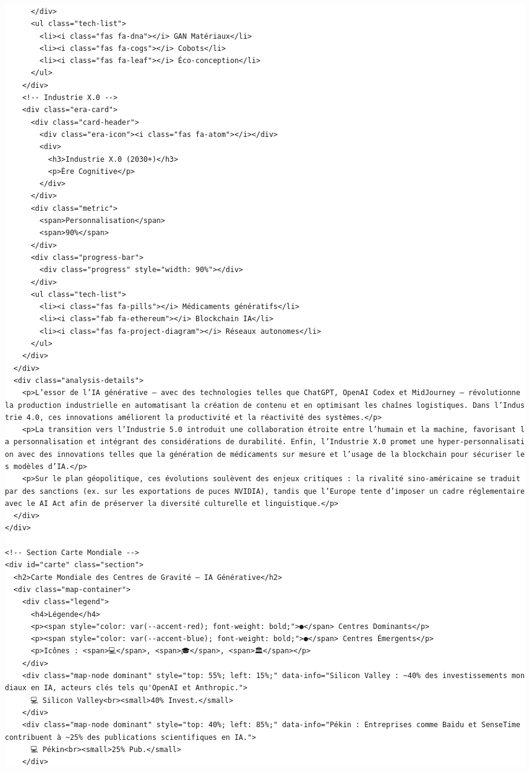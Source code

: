           </div>
          <ul class="tech-list">
            <li><i class="fas fa-dna"></i> GAN Matériaux</li>
            <li><i class="fas fa-cogs"></i> Cobots</li>
            <li><i class="fas fa-leaf"></i> Éco-conception</li>
          </ul>
        </div>
        <!-- Industrie X.0 -->
        <div class="era-card">
          <div class="card-header">
            <div class="era-icon"><i class="fas fa-atom"></i></div>
            <div>
              <h3>Industrie X.0 (2030+)</h3>
              <p>Ère Cognitive</p>
            </div>
          </div>
          <div class="metric">
            <span>Personnalisation</span>
            <span>90%</span>
          </div>
          <div class="progress-bar">
            <div class="progress" style="width: 90%"></div>
          </div>
          <ul class="tech-list">
            <li><i class="fas fa-pills"></i> Médicaments génératifs</li>
            <li><i class="fab fa-ethereum"></i> Blockchain IA</li>
            <li><i class="fas fa-project-diagram"></i> Réseaux autonomes</li>
          </ul>
        </div>
      </div>
      <div class="analysis-details">
        <p>L’essor de l’IA générative – avec des technologies telles que ChatGPT, OpenAI Codex et MidJourney – révolutionne la production industrielle en automatisant la création de contenu et en optimisant les chaînes logistiques. Dans l’Industrie 4.0, ces innovations améliorent la productivité et la réactivité des systèmes.</p>
        <p>La transition vers l’Industrie 5.0 introduit une collaboration étroite entre l’humain et la machine, favorisant la personnalisation et intégrant des considérations de durabilité. Enfin, l’Industrie X.0 promet une hyper-personnalisation avec des innovations telles que la génération de médicaments sur mesure et l’usage de la blockchain pour sécuriser les modèles d’IA.</p>
        <p>Sur le plan géopolitique, ces évolutions soulèvent des enjeux critiques : la rivalité sino-américaine se traduit par des sanctions (ex. sur les exportations de puces NVIDIA), tandis que l’Europe tente d’imposer un cadre réglementaire avec le AI Act afin de préserver la diversité culturelle et linguistique.</p>
      </div>
    </div>

    <!-- Section Carte Mondiale -->
    <div id="carte" class="section">
      <h2>Carte Mondiale des Centres de Gravité – IA Générative</h2>
      <div class="map-container">
        <div class="legend">
          <h4>Légende</h4>
          <p><span style="color: var(--accent-red); font-weight: bold;">●</span> Centres Dominants</p>
          <p><span style="color: var(--accent-blue); font-weight: bold;">●</span> Centres Émergents</p>
          <p>Icônes : <span>💻</span>, <span>🎓</span>, <span>🏛️</span></p>
        </div>
        <div class="map-node dominant" style="top: 55%; left: 15%;" data-info="Silicon Valley : ~40% des investissements mondiaux en IA, acteurs clés tels qu'OpenAI et Anthropic.">
          💻 Silicon Valley<br><small>40% Invest.</small>
        </div>
        <div class="map-node dominant" style="top: 40%; left: 85%;" data-info="Pékin : Entreprises comme Baidu et SenseTime contribuent à ~25% des publications scientifiques en IA.">
          💻 Pékin<br><small>25% Pub.</small>
        </div>